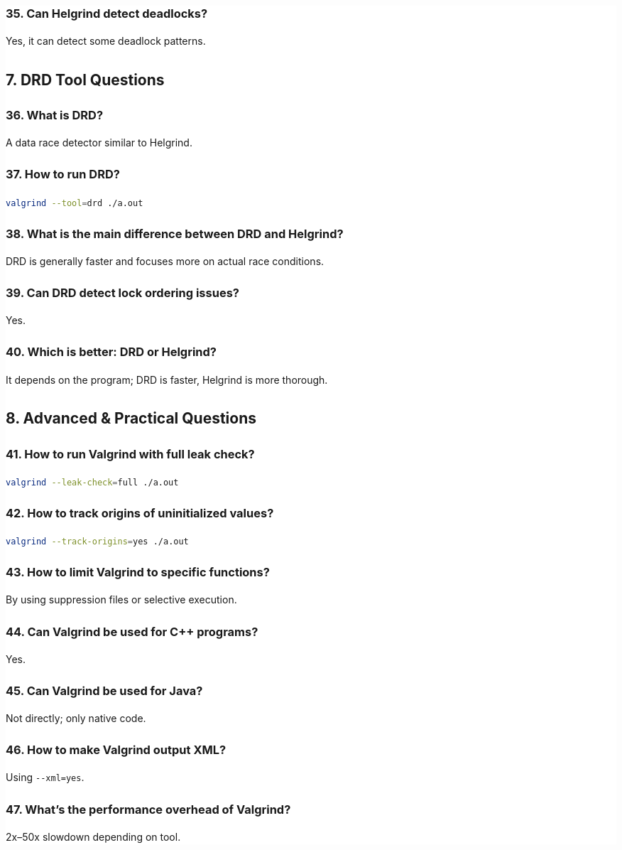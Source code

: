 ### 35. Can Helgrind detect deadlocks?
Yes, it can detect some deadlock patterns.

## 7. DRD Tool Questions

### 36. What is DRD?
A data race detector similar to Helgrind.

### 37. How to run DRD?
```bash
valgrind --tool=drd ./a.out
```

### 38. What is the main difference between DRD and Helgrind?
DRD is generally faster and focuses more on actual race conditions.

### 39. Can DRD detect lock ordering issues?
Yes.

### 40. Which is better: DRD or Helgrind?
It depends on the program; DRD is faster, Helgrind is more thorough.

## 8. Advanced & Practical Questions

### 41. How to run Valgrind with full leak check?
```bash
valgrind --leak-check=full ./a.out
```

### 42. How to track origins of uninitialized values?
```bash
valgrind --track-origins=yes ./a.out
```

### 43. How to limit Valgrind to specific functions?
By using suppression files or selective execution.

### 44. Can Valgrind be used for C++ programs?
Yes.

### 45. Can Valgrind be used for Java?
Not directly; only native code.

### 46. How to make Valgrind output XML?
Using `--xml=yes`.

### 47. What’s the performance overhead of Valgrind?
2x–50x slowdown depending on tool.
